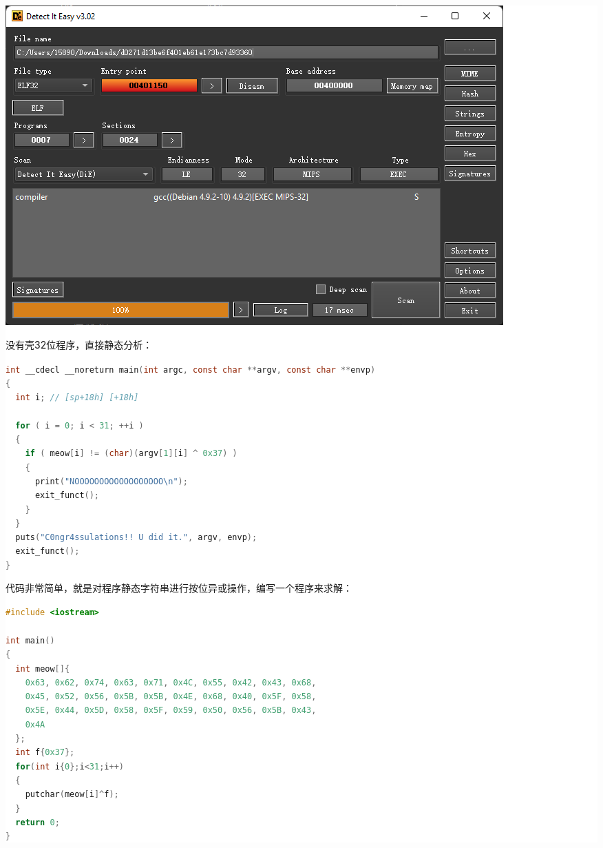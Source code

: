 ![image-20211102081907475](/images/XCTF-REVERSE-expert-[7-12]_writeup/image-20211102081907475.png)

没有壳32位程序，直接静态分析：

```c
int __cdecl __noreturn main(int argc, const char **argv, const char **envp)
{
  int i; // [sp+18h] [+18h]

  for ( i = 0; i < 31; ++i )
  {
    if ( meow[i] != (char)(argv[1][i] ^ 0x37) )
    {
      print("NOOOOOOOOOOOOOOOOOO\n");
      exit_funct();
    }
  }
  puts("C0ngr4ssulations!! U did it.", argv, envp);
  exit_funct();
}
```

代码非常简单，就是对程序静态字符串进行按位异或操作，编写一个程序来求解：

```c++
#include <iostream>

int main()
{
  int meow[]{
    0x63, 0x62, 0x74, 0x63, 0x71, 0x4C, 0x55, 0x42, 0x43, 0x68, 
    0x45, 0x52, 0x56, 0x5B, 0x5B, 0x4E, 0x68, 0x40, 0x5F, 0x58, 
    0x5E, 0x44, 0x5D, 0x58, 0x5F, 0x59, 0x50, 0x56, 0x5B, 0x43, 
    0x4A
  };
  int f{0x37};
  for(int i{0};i<31;i++)
  {
    putchar(meow[i]^f);
  }
  return 0;
}
```